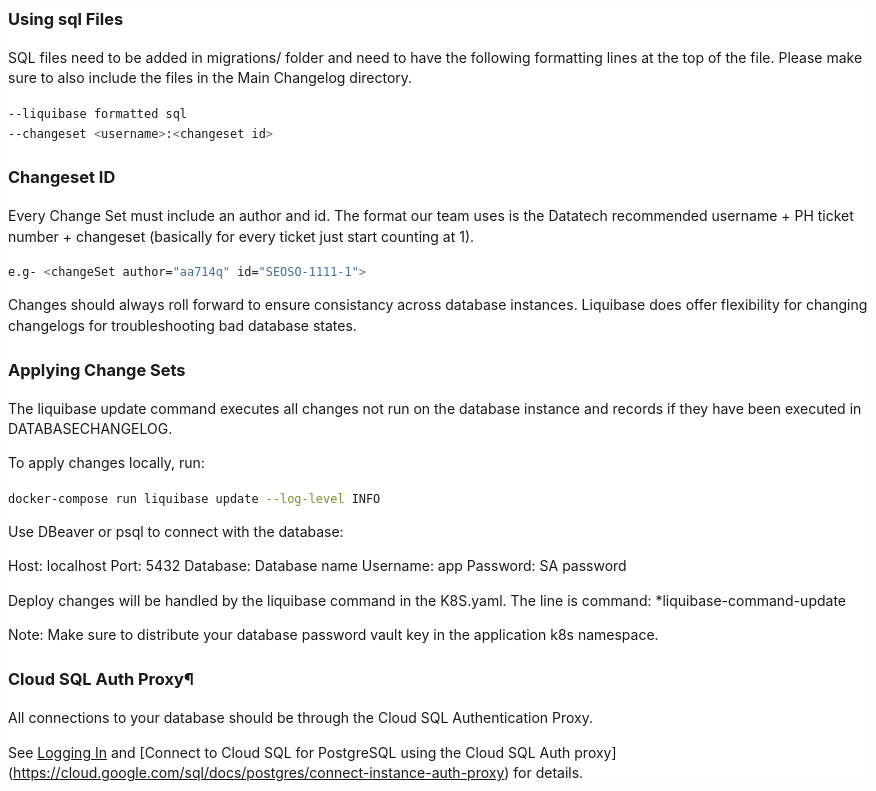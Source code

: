 ### Using sql Files
SQL files need to be added in migrations/ folder and need to have the following formatting lines at the top of the file.
Please make sure to also include the files in the Main Changelog directory.

```bash
--liquibase formatted sql
--changeset <username>:<changeset id>
```

### Changeset ID
Every Change Set must include an author and id. The format our team uses is the Datatech
recommended username + PH ticket number + changeset (basically for every ticket just start counting at 1).

```bash 
e.g- <changeSet author="aa714q" id="SEOSO-1111-1">
```

Changes should always roll forward to ensure consistancy across database instances. Liquibase does offer flexibility
for changing changelogs for troubleshooting bad database states.


### Applying Change Sets
The liquibase update command executes all changes not run on the database instance and records if they have been
executed in DATABASECHANGELOG.

To apply changes locally, run:

```bash
docker-compose run liquibase update --log-level INFO
```

Use DBeaver or psql to connect with the database:

Host: localhost
Port: 5432
Database: Database name
Username: app
Password: SA password

Deploy changes will be handled by the liquibase command in the K8S.yaml. The line is command: *liquibase-command-update

Note: Make sure to distribute your database password vault key in the application k8s namespace.

### Cloud SQL Auth Proxy¶

All connections to your database should be through the Cloud SQL Authentication Proxy.

See [Logging In](https://docs.csnzoo.com/shared/gcp-docs/decoupled-services-catalog/cloudsql-postgresql/logging-in/)
and
[Connect to Cloud SQL for PostgreSQL using the Cloud SQL Auth proxy]
(https://cloud.google.com/sql/docs/postgres/connect-instance-auth-proxy) for details.
